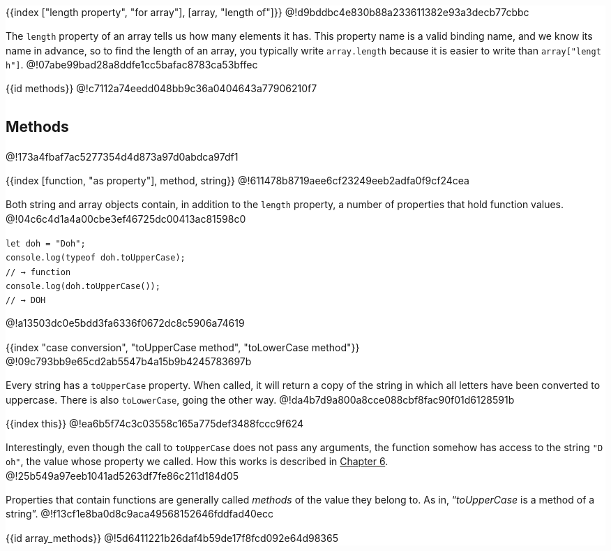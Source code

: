 {{index ["length property", "for array"], [array, "length of"]}}
@!d9bddbc4e830b88a233611382e93a3decb77cbbc

The `length` property of an array tells us how many elements it has.
This property name is a valid binding name, and we know its name in
advance, so to find the length of an array, you typically write
`array.length` because it is easier to write than `array["length"]`.
@!07abe99bad28a8ddfe1cc5bafac8783ca53bffec

{{id methods}}
@!c7112a74eedd048bb9c36a0404643a77906210f7

## Methods
@!173a4fbaf7ac5277354d4d873a97d0abdca97df1

{{index [function, "as property"], method, string}}
@!611478b8719aee6cf23249eeb2adfa0f9cf24cea

Both string and array objects contain, in addition to the `length`
property, a number of properties that hold function values.
@!04c6c4d1a4a00cbe3ef46725dc00413ac81598c0

```
let doh = "Doh";
console.log(typeof doh.toUpperCase);
// → function
console.log(doh.toUpperCase());
// → DOH
```
@!a13503dc0e5bdd3fa6336f0672dc8c5906a74619

{{index "case conversion", "toUpperCase method", "toLowerCase method"}}
@!09c793bb9e65cd2ab5547b4a15b9b4245783697b

Every string has a `toUpperCase` property. When called, it will return
a copy of the string in which all letters have been converted to
uppercase. There is also `toLowerCase`, going the other way.
@!da4b7d9a800a8cce088cbf8fac90f01d6128591b

{{index this}}
@!ea6b5f74c3c03558c165a775def3488fccc9f624

Interestingly, even though the call to `toUpperCase` does not pass any
arguments, the function somehow has access to the string `"Doh"`, the
value whose property we called. How this works is described in
[Chapter 6](06_object.html#obj_methods).
@!25b549a97eeb1041ad5263df7fe86c211d184d05

Properties that contain functions are generally called _methods_ of
the value they belong to. As in, “_toUpperCase_ is a method of a
string”.
@!f13cf1e8ba0d8c9aca49568152646fddfad40ecc

{{id array_methods}}
@!5d6411221b26daf4b59de17f8fcd092e64d98365
